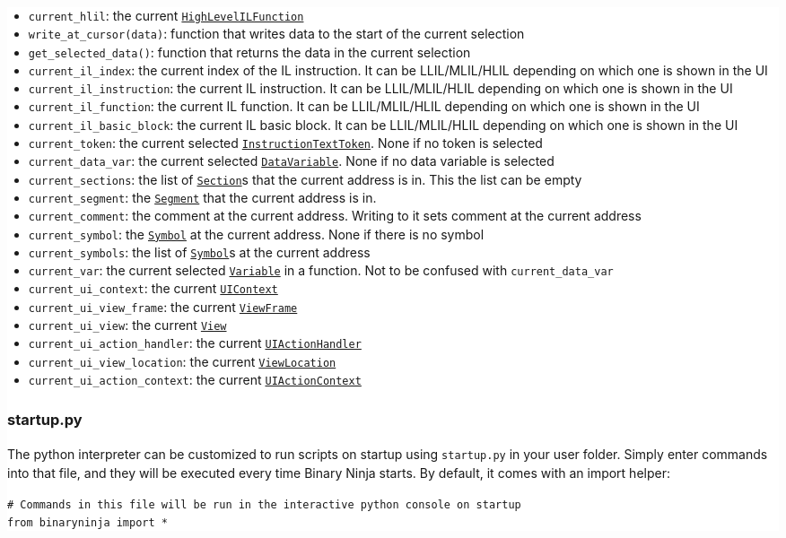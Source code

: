 - `current_hlil`: the current [`HighLevelILFunction`](https://api.binary.ninja/binaryninja.highlevelil-module.html#binaryninja.highlevelil.HighLevelILFunction)
- `write_at_cursor(data)`: function that writes data to the start of the current selection
- `get_selected_data()`: function that returns the data in the current selection
- `current_il_index`: the current index of the IL instruction. It can be LLIL/MLIL/HLIL depending on which one is shown in the UI
- `current_il_instruction`: the current IL instruction. It can be LLIL/MLIL/HLIL depending on which one is shown in the UI
- `current_il_function`: the current IL function. It can be LLIL/MLIL/HLIL depending on which one is shown in the UI
- `current_il_basic_block`: the current IL basic block. It can be LLIL/MLIL/HLIL depending on which one is shown in the UI
- `current_token`: the current selected [`InstructionTextToken`](https://api.binary.ninja/binaryninja.architecture-module.html#binaryninja.architecture.InstructionTextToken). None if no token is selected
- `current_data_var`: the current selected [`DataVariable`](https://api.binary.ninja/binaryninja.binaryview-module.html#binaryninja.binaryview.DataVariable). None if no data variable is selected
- `current_sections`: the list of [`Section`](https://api.binary.ninja/binaryninja.binaryview-module.html#binaryninja.binaryview.Section)s that the current address is in. This the list can be empty
- `current_segment`: the [`Segment`](https://api.binary.ninja/binaryninja.binaryview-module.html#binaryninja.binaryview.Segment) that the current address is in.
- `current_comment`: the comment at the current address. Writing to it sets comment at the current address
- `current_symbol`: the [`Symbol`](https://api.binary.ninja/binaryninja.types-module.html#binaryninja.types.Symbol) at the current address. None if there is no symbol
- `current_symbols`: the list of [`Symbol`](https://api.binary.ninja/binaryninja.types-module.html#binaryninja.types.Symbol)s at the current address
- `current_var`: the current selected [`Variable`](https://api.binary.ninja/binaryninja.variable-module.html?highlight=variable#binaryninja.variable.Variable) in a function. Not to be confused with `current_data_var`
- `current_ui_context`: the current [`UIContext`](https://api.binary.ninja/cpp/class_u_i_context.html)
- `current_ui_view_frame`: the current [`ViewFrame`](https://api.binary.ninja/cpp/class_view_frame.html)
- `current_ui_view`: the current [`View`](https://api.binary.ninja/cpp/class_view.html)
- `current_ui_action_handler`: the current [`UIActionHandler`](https://api.binary.ninja/cpp/class_u_i_action_handler.html)
- `current_ui_view_location`: the current [`ViewLocation`](https://api.binary.ninja/cpp/class_view_location.html)
- `current_ui_action_context`: the current [`UIActionContext`](https://api.binary.ninja/cpp/struct_u_i_action_context.html)

### startup.py

The python interpreter can be customized to run scripts on startup using `startup.py` in your user folder. Simply enter commands into that file, and they will be executed every time Binary Ninja starts. By default, it comes with an import helper:

    # Commands in this file will be run in the interactive python console on startup
    from binaryninja import *
